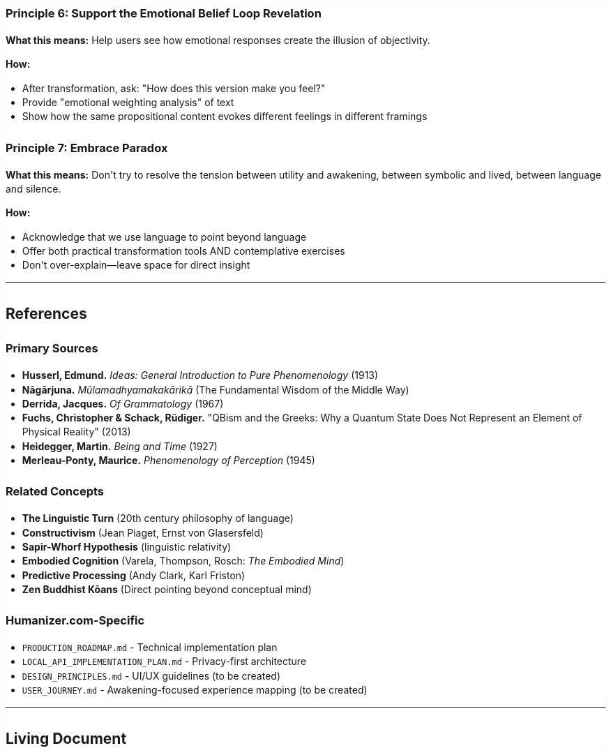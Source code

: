 ### Principle 6: Support the Emotional Belief Loop Revelation

**What this means:** Help users see how emotional responses create the illusion of objectivity.

**How:**
- After transformation, ask: "How does this version make you feel?"
- Provide "emotional weighting analysis" of text
- Show how the same propositional content evokes different feelings in different framings

### Principle 7: Embrace Paradox

**What this means:** Don't try to resolve the tension between utility and awakening, between symbolic and lived, between language and silence.

**How:**
- Acknowledge that we use language to point beyond language
- Offer both practical transformation tools AND contemplative exercises
- Don't over-explain—leave space for direct insight

---

## References

### Primary Sources

- **Husserl, Edmund.** *Ideas: General Introduction to Pure Phenomenology* (1913)
- **Nāgārjuna.** *Mūlamadhyamakakārikā* (The Fundamental Wisdom of the Middle Way)
- **Derrida, Jacques.** *Of Grammatology* (1967)
- **Fuchs, Christopher & Schack, Rüdiger.** "QBism and the Greeks: Why a Quantum State Does Not Represent an Element of Physical Reality" (2013)
- **Heidegger, Martin.** *Being and Time* (1927)
- **Merleau-Ponty, Maurice.** *Phenomenology of Perception* (1945)

### Related Concepts

- **The Linguistic Turn** (20th century philosophy of language)
- **Constructivism** (Jean Piaget, Ernst von Glasersfeld)
- **Sapir-Whorf Hypothesis** (linguistic relativity)
- **Embodied Cognition** (Varela, Thompson, Rosch: *The Embodied Mind*)
- **Predictive Processing** (Andy Clark, Karl Friston)
- **Zen Buddhist Kōans** (Direct pointing beyond conceptual mind)

### Humanizer.com-Specific

- `PRODUCTION_ROADMAP.md` - Technical implementation plan
- `LOCAL_API_IMPLEMENTATION_PLAN.md` - Privacy-first architecture
- `DESIGN_PRINCIPLES.md` - UI/UX guidelines (to be created)
- `USER_JOURNEY.md` - Awakening-focused experience mapping (to be created)

---

## Living Document
